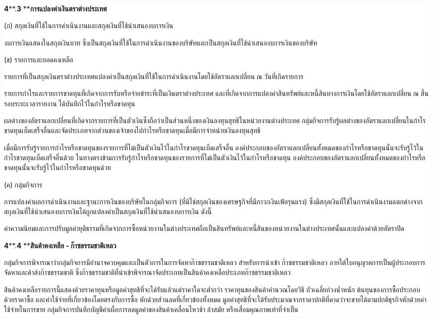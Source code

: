 **4****.****3****	****การแปลงค่าเงินตราต่างประเทศ**



(ก)	สกุลเงินที่ใช้ในการดำเนินงานและสกุลเงินที่ใช้นำเสนองบการเงิน



งบการเงินแสดงในสกุลเงินบาท ซึ่งเป็นสกุลเงินที่ใช้ในการดำเนินงานของบริษัทและเป็นสกุลเงินที่ใช้นำเสนองบการเงินของบริษัท



(ข)	รายการและยอดคงเหลือ



รายการที่เป็นสกุลเงินตราต่างประเทศแปลงค่าเป็นสกุลเงินที่ใช้ในการดำเนินงานโดยใช้อัตราแลกเปลี่ยน ณ วันที่เกิดรายการ 



รายการกำไรและรายการขาดทุนที่เกิดจากการรับหรือจ่ายชำระที่เป็นเงินตราต่างประเทศ และที่เกิดจากการแปลงค่าสินทรัพย์และหนี้สินทางการเงินโดยใช้อัตราแลกเปลี่ยน ณ สิ้นรอบระยะเวลารายงาน ได้บันทึกไว้ในกำไรหรือขาดทุน 



ผลต่างของอัตราแลกเปลี่ยนที่เกิดจากรายการที่เป็นตัวเงินซึ่งถือว่าเป็นส่วนหนึ่งของเงินลงทุนสุทธิในหน่วยงานต่างประเทศ กลุ่มกิจการรับรู้ผลต่างของอัตราแลกเปลี่ยนในกำไรขาดทุนเบ็ดเสร็จอื่นและจัดประเภทจากส่วนของเจ้าของไปกำไรหรือขาดทุนเมื่อมีการจำหน่ายเงินลงทุนสุทธิ



เมื่อมีการรับรู้รายการกำไรหรือขาดทุนของรายการที่ไม่เป็นตัวเงินไว้ในกำไรขาดทุนเบ็ดเสร็จอื่น องค์ประกอบของอัตราแลกเปลี่ยนทั้งหมดของกำไรหรือขาดทุนนั้นจะรับรู้ไว้ในกำไรขาดทุนเบ็ดเสร็จอื่นด้วย ในทางตรงข้ามการรับรู้กำไรหรือขาดทุนของรายการที่ไม่เป็นตัวเงินไว้ในกำไรหรือขาดทุน องค์ประกอบของอัตราแลกเปลี่ยนทั้งหมดของกำไรหรือขาดทุนนั้นจะรับรู้ไว้ในกำไรหรือขาดทุนด้วย



(ค)	กลุ่มกิจการ



การแปลงค่าผลการดำเนินงานและฐานะการเงินของบริษัทในกลุ่มกิจการ (ที่มิใช่สกุลเงินของเศรษฐกิจที่มีภาวะเงินเฟ้อรุนแรง) ซึ่งมีสกุลเงินที่ใช้ในการดำเนินงานแตกต่างจากสกุลเงินที่ใช้นำเสนองบการเงินได้ถูกแปลงค่าเป็นสกุลเงินที่ใช้นำเสนองบการเงิน ดังนี้





ค่าความนิยมและการปรับมูลค่ายุติธรรมที่เกิดจากการซื้อหน่วยงานในต่างประเทศถือเป็นสินทรัพย์และหนี้สินของหน่วยงานในต่างประเทศนั้นและแปลงค่าด้วยอัตราปิด



**4****.****4****	****สินค้าคงเหลือ - ก๊าซธรรมชาติเหลว**



กลุ่มกิจการพิจารณาว่ากลุ่มกิจการมีอำนาจควบคุมและเป็นตัวการในการจัดหาก๊าซธรรมชาติเหลว สำหรับการนำเข้า
ก๊าซธรรมชาติเหลว ภายใต้ใบอนุญาตการเป็นผู้ประกอบการจัดหาและค้าส่งก๊าซธรรมชาติ ซึ่งก๊าซธรรมชาติที่นำเข้าพิจารณาจัดประเภทเป็นสินค้าคงเหลือประเภทก๊าซธรรมชาติเหลว



สินค้าคงเหลือรายการนี้แสดงด้วยราคาทุนหรือมูลค่าสุทธิที่จะได้รับแล้วแต่ราคาใดจะต่ำกว่า ราคาทุนของสินค้าคำนวณโดยวิธี
ถัวเฉลี่ยถ่วงน้ำหนัก ต้นทุนของการซื้อประกอบด้วยราคาซื้อ และค่าใช้จ่ายที่เกี่ยวข้องโดยตรงกับการซื้อ หักด้วยส่วนลดที่เกี่ยวข้องทั้งหมด มูลค่าสุทธิที่จะได้รับประมาณจากราคาปกติที่คาดว่าจะขายได้ตามปกติธุรกิจหักด้วยค่าใช้จ่ายในการขาย กลุ่มกิจการบันทึกบัญชีค่าเผื่อการลดมูลค่าของสินค้าเคลื่อนไหวช้า ล้าสมัย หรือเสื่อมคุณภาพเท่าที่จำเป็น
